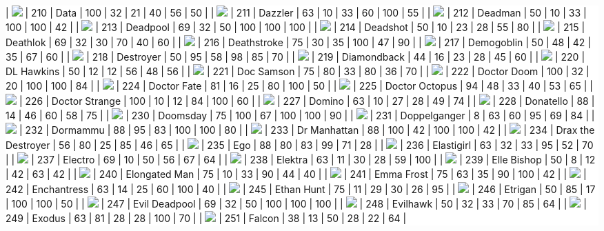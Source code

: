 | ![](https://cdn.jsdelivr.net/gh/akabab/superhero-api@0.3.0/api/images/xs/210-data.jpg) | 210 | Data | 100 | 32 | 21 | 40 | 56 | 50 |
| ![](https://cdn.jsdelivr.net/gh/akabab/superhero-api@0.3.0/api/images/xs/211-dazzler.jpg) | 211 | Dazzler | 63 | 10 | 33 | 60 | 100 | 55 |
| ![](https://cdn.jsdelivr.net/gh/akabab/superhero-api@0.3.0/api/images/xs/212-deadman.jpg) | 212 | Deadman | 50 | 10 | 33 | 100 | 100 | 42 |
| ![](https://cdn.jsdelivr.net/gh/akabab/superhero-api@0.3.0/api/images/xs/213-deadpool.jpg) | 213 | Deadpool | 69 | 32 | 50 | 100 | 100 | 100 |
| ![](https://cdn.jsdelivr.net/gh/akabab/superhero-api@0.3.0/api/images/xs/214-deadshot.jpg) | 214 | Deadshot | 50 | 10 | 23 | 28 | 55 | 80 |
| ![](https://cdn.jsdelivr.net/gh/akabab/superhero-api@0.3.0/api/images/xs/215-deathlok.jpg) | 215 | Deathlok | 69 | 32 | 30 | 70 | 40 | 60 |
| ![](https://cdn.jsdelivr.net/gh/akabab/superhero-api@0.3.0/api/images/xs/216-deathstroke.jpg) | 216 | Deathstroke | 75 | 30 | 35 | 100 | 47 | 90 |
| ![](https://cdn.jsdelivr.net/gh/akabab/superhero-api@0.3.0/api/images/xs/217-demogoblin.jpg) | 217 | Demogoblin | 50 | 48 | 42 | 35 | 67 | 60 |
| ![](https://cdn.jsdelivr.net/gh/akabab/superhero-api@0.3.0/api/images/xs/218-destroyer.jpg) | 218 | Destroyer | 50 | 95 | 58 | 98 | 85 | 70 |
| ![](https://cdn.jsdelivr.net/gh/akabab/superhero-api@0.3.0/api/images/xs/219-diamondback.jpg) | 219 | Diamondback | 44 | 16 | 23 | 28 | 45 | 60 |
| ![](https://cdn.jsdelivr.net/gh/akabab/superhero-api@0.3.0/api/images/xs/220-dl-hawkins.jpg) | 220 | DL Hawkins | 50 | 12 | 12 | 56 | 48 | 56 |
| ![](https://cdn.jsdelivr.net/gh/akabab/superhero-api@0.3.0/api/images/xs/221-doc-samson.jpg) | 221 | Doc Samson | 75 | 80 | 33 | 80 | 36 | 70 |
| ![](https://cdn.jsdelivr.net/gh/akabab/superhero-api@0.3.0/api/images/xs/222-doctor-doom.jpg) | 222 | Doctor Doom | 100 | 32 | 20 | 100 | 100 | 84 |
| ![](https://cdn.jsdelivr.net/gh/akabab/superhero-api@0.3.0/api/images/xs/224-doctor-fate.jpg) | 224 | Doctor Fate | 81 | 16 | 25 | 80 | 100 | 50 |
| ![](https://cdn.jsdelivr.net/gh/akabab/superhero-api@0.3.0/api/images/xs/225-doctor-octopus.jpg) | 225 | Doctor Octopus | 94 | 48 | 33 | 40 | 53 | 65 |
| ![](https://cdn.jsdelivr.net/gh/akabab/superhero-api@0.3.0/api/images/xs/226-doctor-strange.jpg) | 226 | Doctor Strange | 100 | 10 | 12 | 84 | 100 | 60 |
| ![](https://cdn.jsdelivr.net/gh/akabab/superhero-api@0.3.0/api/images/xs/227-domino.jpg) | 227 | Domino | 63 | 10 | 27 | 28 | 49 | 74 |
| ![](https://cdn.jsdelivr.net/gh/akabab/superhero-api@0.3.0/api/images/xs/228-donatello.jpg) | 228 | Donatello | 88 | 14 | 46 | 60 | 58 | 75 |
| ![](https://cdn.jsdelivr.net/gh/akabab/superhero-api@0.3.0/api/images/xs/230-doomsday.jpg) | 230 | Doomsday | 75 | 100 | 67 | 100 | 100 | 90 |
| ![](https://cdn.jsdelivr.net/gh/akabab/superhero-api@0.3.0/api/images/xs/231-doppelganger.jpg) | 231 | Doppelganger | 8 | 63 | 60 | 95 | 69 | 84 |
| ![](https://cdn.jsdelivr.net/gh/akabab/superhero-api@0.3.0/api/images/xs/232-dormammu.jpg) | 232 | Dormammu | 88 | 95 | 83 | 100 | 100 | 80 |
| ![](https://cdn.jsdelivr.net/gh/akabab/superhero-api@0.3.0/api/images/xs/233-dr-manhattan.jpg) | 233 | Dr Manhattan | 88 | 100 | 42 | 100 | 100 | 42 |
| ![](https://cdn.jsdelivr.net/gh/akabab/superhero-api@0.3.0/api/images/xs/234-drax-the-destroyer.jpg) | 234 | Drax the Destroyer | 56 | 80 | 25 | 85 | 46 | 65 |
| ![](https://cdn.jsdelivr.net/gh/akabab/superhero-api@0.3.0/api/images/xs/235-ego.jpg) | 235 | Ego | 88 | 80 | 83 | 99 | 71 | 28 |
| ![](https://cdn.jsdelivr.net/gh/akabab/superhero-api@0.3.0/api/images/xs/236-elastigirl.jpg) | 236 | Elastigirl | 63 | 32 | 33 | 95 | 52 | 70 |
| ![](https://cdn.jsdelivr.net/gh/akabab/superhero-api@0.3.0/api/images/xs/237-electro.jpg) | 237 | Electro | 69 | 10 | 50 | 56 | 67 | 64 |
| ![](https://cdn.jsdelivr.net/gh/akabab/superhero-api@0.3.0/api/images/xs/238-elektra.jpg) | 238 | Elektra | 63 | 11 | 30 | 28 | 59 | 100 |
| ![](https://cdn.jsdelivr.net/gh/akabab/superhero-api@0.3.0/api/images/xs/239-elle-bishop.jpg) | 239 | Elle Bishop | 50 | 8 | 12 | 42 | 63 | 42 |
| ![](https://cdn.jsdelivr.net/gh/akabab/superhero-api@0.3.0/api/images/xs/240-elongated-man.jpg) | 240 | Elongated Man | 75 | 10 | 33 | 90 | 44 | 40 |
| ![](https://cdn.jsdelivr.net/gh/akabab/superhero-api@0.3.0/api/images/xs/241-emma-frost.jpg) | 241 | Emma Frost | 75 | 63 | 35 | 90 | 100 | 42 |
| ![](https://cdn.jsdelivr.net/gh/akabab/superhero-api@0.3.0/api/images/xs/242-enchantress.jpg) | 242 | Enchantress | 63 | 14 | 25 | 60 | 100 | 40 |
| ![](https://cdn.jsdelivr.net/gh/akabab/superhero-api@0.3.0/api/images/xs/245-ethan-hunt.jpg) | 245 | Ethan Hunt | 75 | 11 | 29 | 30 | 26 | 95 |
| ![](https://cdn.jsdelivr.net/gh/akabab/superhero-api@0.3.0/api/images/xs/246-etrigan.jpg) | 246 | Etrigan | 50 | 85 | 17 | 100 | 100 | 50 |
| ![](https://cdn.jsdelivr.net/gh/akabab/superhero-api@0.3.0/api/images/xs/247-evil-deadpool.jpg) | 247 | Evil Deadpool | 69 | 32 | 50 | 100 | 100 | 100 |
| ![](https://cdn.jsdelivr.net/gh/akabab/superhero-api@0.3.0/api/images/xs/248-evilhawk.jpg) | 248 | Evilhawk | 50 | 32 | 33 | 70 | 85 | 64 |
| ![](https://cdn.jsdelivr.net/gh/akabab/superhero-api@0.3.0/api/images/xs/249-exodus.jpg) | 249 | Exodus | 63 | 81 | 28 | 28 | 100 | 70 |
| ![](https://cdn.jsdelivr.net/gh/akabab/superhero-api@0.3.0/api/images/xs/251-falcon.jpg) | 251 | Falcon | 38 | 13 | 50 | 28 | 22 | 64 |
